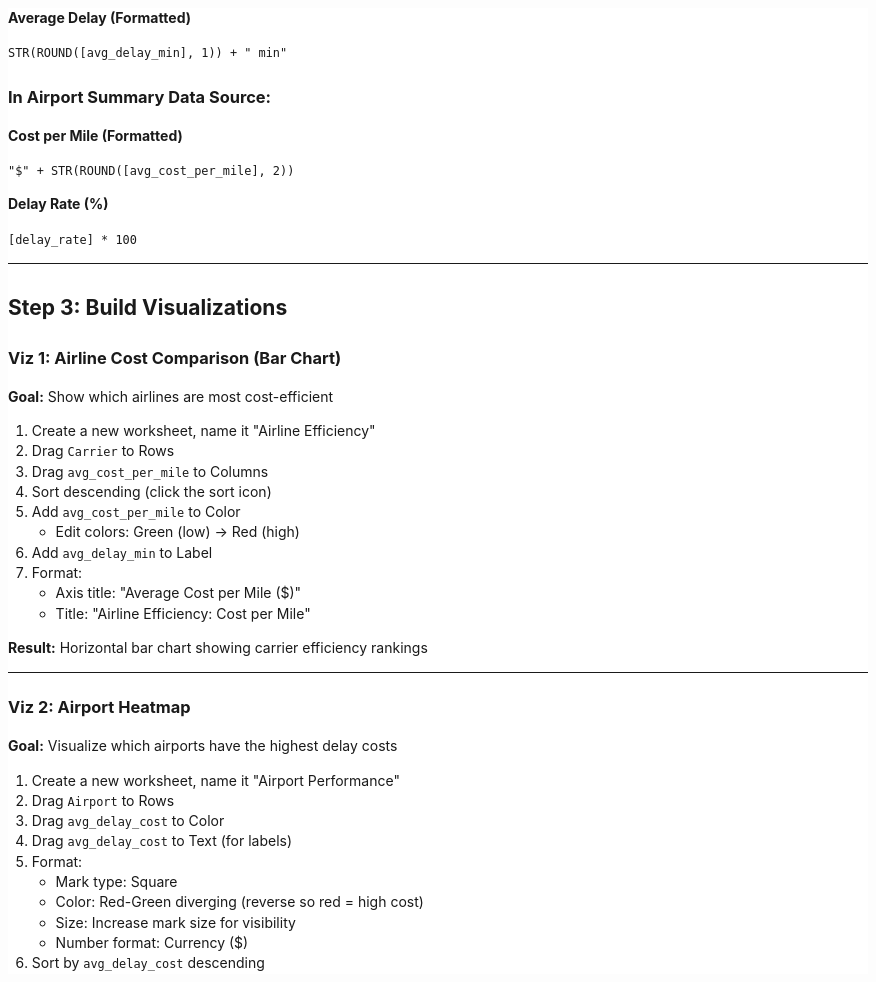**Average Delay (Formatted)**
```
STR(ROUND([avg_delay_min], 1)) + " min"
```

### In Airport Summary Data Source:

**Cost per Mile (Formatted)**
```
"$" + STR(ROUND([avg_cost_per_mile], 2))
```

**Delay Rate (%)**
```
[delay_rate] * 100
```

---

## Step 3: Build Visualizations

### Viz 1: Airline Cost Comparison (Bar Chart)

**Goal:** Show which airlines are most cost-efficient

1. Create a new worksheet, name it "Airline Efficiency"
2. Drag `Carrier` to Rows
3. Drag `avg_cost_per_mile` to Columns
4. Sort descending (click the sort icon)
5. Add `avg_cost_per_mile` to Color
   - Edit colors: Green (low) → Red (high)
6. Add `avg_delay_min` to Label
7. Format:
   - Axis title: "Average Cost per Mile ($)"
   - Title: "Airline Efficiency: Cost per Mile"

**Result:** Horizontal bar chart showing carrier efficiency rankings

---

### Viz 2: Airport Heatmap

**Goal:** Visualize which airports have the highest delay costs

1. Create a new worksheet, name it "Airport Performance"
2. Drag `Airport` to Rows
3. Drag `avg_delay_cost` to Color
4. Drag `avg_delay_cost` to Text (for labels)
5. Format:
   - Mark type: Square
   - Color: Red-Green diverging (reverse so red = high cost)
   - Size: Increase mark size for visibility
   - Number format: Currency ($)
6. Sort by `avg_delay_cost` descending
